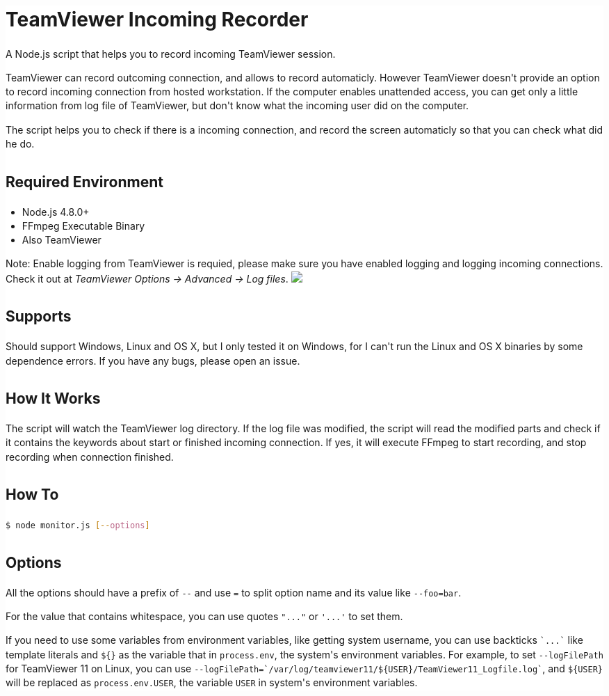 # TeamViewer Incoming Recorder

A Node.js script that helps you to record incoming TeamViewer session.

TeamViewer can record outcoming connection, and allows to record automaticly. However TeamViewer doesn't provide an option to record incoming connection from hosted workstation. If the computer enables unattended access, you can get only a little information from log file of TeamViewer, but don't know what the incoming user did on the computer.

The script helps you to check if there is a incoming connection, and record the screen automaticly so that you can check what did he do.

## Required Environment

- Node.js 4.8.0+
- FFmpeg Executable Binary
- Also TeamViewer

Note: Enable logging from TeamViewer is requied, please make sure you have enabled logging and logging incoming connections. Check it out at _TeamViewer Options -> Advanced -> Log files_.
![](https://cloud.githubusercontent.com/assets/8115912/23586733/7b7d74f4-01d6-11e7-9bd4-65cdd18be2e2.png)

## Supports

Should support Windows, Linux and OS X, but I only tested it on Windows, for I can't run the Linux and OS X binaries by some dependence errors. If you have any bugs, please open an issue.

## How It Works

The script will watch the TeamViewer log directory. If the log file was modified, the script will read the modified parts and check if it contains the keywords about start or finished incoming connection. If yes, it will execute FFmpeg to start recording, and stop recording when connection finished.

## How To

```sh
$ node monitor.js [--options]
```

## Options

All the options should have a prefix of `--` and use `=` to split option name and its value like `--foo=bar`.

For the value that contains whitespace, you can use quotes `"..."` or `'...'` to set them.

If you need to use some variables from environment variables, like getting system username, you can use backticks `` `...` `` like template literals and `${}` as the variable that in `process.env`, the system's environment variables. For example, to set `--logFilePath` for TeamViewer 11 on Linux, you can use `` --logFilePath=`/var/log/teamviewer11/${USER}/TeamViewer11_Logfile.log` ``, and `${USER}` will be replaced as `process.env.USER`, the variable `USER` in system's environment variables.
